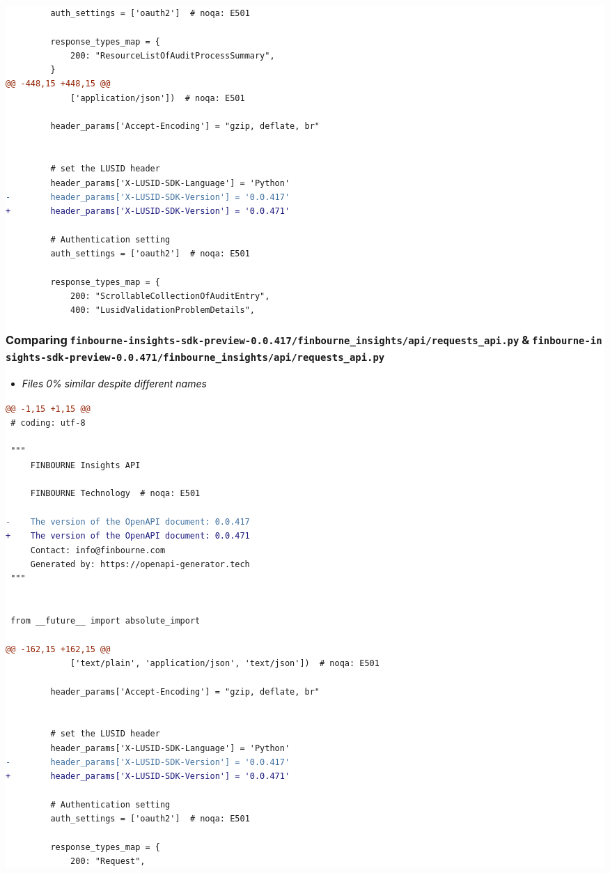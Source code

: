 ```diff
         auth_settings = ['oauth2']  # noqa: E501
 
         response_types_map = {
             200: "ResourceListOfAuditProcessSummary",
         }
@@ -448,15 +448,15 @@
             ['application/json'])  # noqa: E501
 
         header_params['Accept-Encoding'] = "gzip, deflate, br"
 
 
         # set the LUSID header
         header_params['X-LUSID-SDK-Language'] = 'Python'
-        header_params['X-LUSID-SDK-Version'] = '0.0.417'
+        header_params['X-LUSID-SDK-Version'] = '0.0.471'
 
         # Authentication setting
         auth_settings = ['oauth2']  # noqa: E501
 
         response_types_map = {
             200: "ScrollableCollectionOfAuditEntry",
             400: "LusidValidationProblemDetails",
```

### Comparing `finbourne-insights-sdk-preview-0.0.417/finbourne_insights/api/requests_api.py` & `finbourne-insights-sdk-preview-0.0.471/finbourne_insights/api/requests_api.py`

 * *Files 0% similar despite different names*

```diff
@@ -1,15 +1,15 @@
 # coding: utf-8
 
 """
     FINBOURNE Insights API
 
     FINBOURNE Technology  # noqa: E501
 
-    The version of the OpenAPI document: 0.0.417
+    The version of the OpenAPI document: 0.0.471
     Contact: info@finbourne.com
     Generated by: https://openapi-generator.tech
 """
 
 
 from __future__ import absolute_import
 
@@ -162,15 +162,15 @@
             ['text/plain', 'application/json', 'text/json'])  # noqa: E501
 
         header_params['Accept-Encoding'] = "gzip, deflate, br"
 
 
         # set the LUSID header
         header_params['X-LUSID-SDK-Language'] = 'Python'
-        header_params['X-LUSID-SDK-Version'] = '0.0.417'
+        header_params['X-LUSID-SDK-Version'] = '0.0.471'
 
         # Authentication setting
         auth_settings = ['oauth2']  # noqa: E501
 
         response_types_map = {
             200: "Request",
```